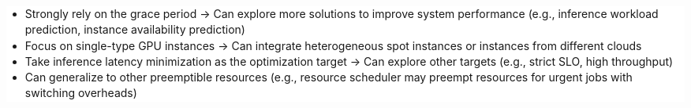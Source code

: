 * Strongly rely on the grace period → Can explore more solutions to improve system performance (e.g., inference workload prediction, instance availability prediction)
* Focus on single-type GPU instances → Can integrate heterogeneous spot instances or instances from different clouds
* Take inference latency minimization as the optimization target → Can explore other targets (e.g., strict SLO, high throughput)
* Can generalize to other preemptible resources (e.g., resource scheduler may preempt resources for urgent jobs with switching overheads)
